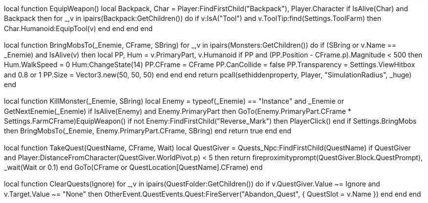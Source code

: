 local function EquipWeapon()
  local Backpack, Char = Player:FindFirstChild("Backpack"), Player.Character
  if IsAlive(Char) and Backpack then
    for _,v in ipairs(Backpack:GetChildren()) do
      if v:IsA("Tool") and v.ToolTip:find(Settings.ToolFarm) then
        Char.Humanoid:EquipTool(v)
      end
    end
  end
end

local function BringMobsTo(_Enemie, CFrame, SBring)
  for _,v in ipairs(Monsters:GetChildren()) do
    if (SBring or v.Name == _Enemie) and IsAlive(v) then
      local PP, Hum = v.PrimaryPart, v.Humanoid
      if PP and (PP.Position - CFrame.p).Magnitude < 500 then
        Hum.WalkSpeed = 0
        Hum:ChangeState(14)
        PP.CFrame = CFrame
        PP.CanCollide = false
        PP.Transparency = Settings.ViewHitbox and 0.8 or 1
        PP.Size = Vector3.new(50, 50, 50)
      end
    end
  end
  return pcall(sethiddenproperty, Player, "SimulationRadius", _huge)
end

local function KillMonster(_Enemie, SBring)
  local Enemy = typeof(_Enemie) == "Instance" and _Enemie or GetNextEnemie(_Enemie)
  if IsAlive(Enemy) and Enemy.PrimaryPart then
    GoTo(Enemy.PrimaryPart.CFrame * Settings.FarmCFrame)EquipWeapon()
    if not Enemy:FindFirstChild("Reverse_Mark") then PlayerClick() end
    if Settings.BringMobs then BringMobsTo(_Enemie, Enemy.PrimaryPart.CFrame, SBring) end
    return true
  end
end

local function TakeQuest(QuestName, CFrame, Wait)
  local QuestGiver = Quests_Npc:FindFirstChild(QuestName)
  if QuestGiver and Player:DistanceFromCharacter(QuestGiver.WorldPivot.p) < 5 then
    return fireproximityprompt(QuestGiver.Block.QuestPrompt), _wait(Wait or 0.1)
  end
  GoTo(CFrame or QuestLocation[QuestName].CFrame)
end

local function ClearQuests(Ignore)
  for _,v in ipairs(QuestFolder:GetChildren()) do
    if v.QuestGiver.Value ~= Ignore and v.Target.Value ~= "None" then
      OtherEvent.QuestEvents.Quest:FireServer("Abandon_Quest", { QuestSlot = v.Name })
    end
  end
end
